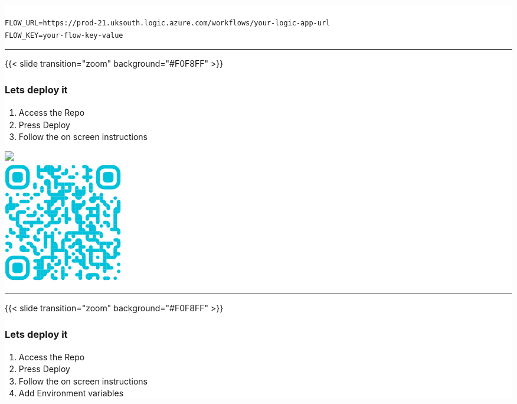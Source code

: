 </div>

```

FLOW_URL=https://prod-21.uksouth.logic.azure.com/workflows/your-logic-app-url
FLOW_KEY=your-flow-key-value

```

---

{{< slide  transition="zoom"  background="#F0F8FF" >}}

### Lets deploy it

1. Access the Repo
2. Press Deploy 
3. Follow the on screen instructions

<div>
  <a href="https://portal.azure.com/#create/Microsoft.Template/uri/https%3A%2F%2Fraw.githubusercontent.com%2Fitweedie%2FAzureFunction-PowerAutomateProxy%2Frefs%2Fheads%2Fmain%2Fazuredeploy.json" target="_blank">
    <img src="https://aka.ms/deploytoazurebutton" />
  </a>
</div>

<div><img src="image-9.png" alt="Image" style="height:200px; box-shadow: none;"></div>


---

{{< slide  transition="zoom"  background="#F0F8FF" >}}

### Lets deploy it

1. Access the Repo
2. Press Deploy 
3. Follow the on screen instructions
4. Add Environment variables
